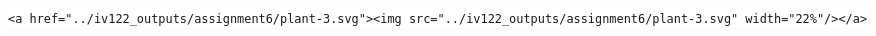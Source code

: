     <a href="../iv122_outputs/assignment6/plant-3.svg"><img src="../iv122_outputs/assignment6/plant-3.svg" width="22%"/></a>
</div>
